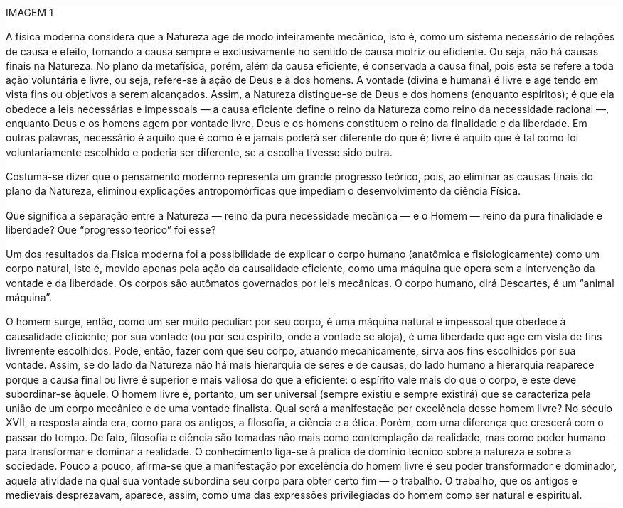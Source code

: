  IMAGEM 1

 A física moderna considera que a Natureza age de modo inteiramente
 mecânico, isto é, como um sistema necessário de relações de causa e
 efeito, tomando a causa sempre e exclusivamente no sentido de causa
 motriz ou eficiente. Ou seja, não há causas finais na Natureza. No
 plano da metafísica, porém, além da causa eficiente, é conservada a
 causa final, pois esta se refere a toda ação voluntária e livre, ou
 seja, refere-se à ação de Deus e à dos homens. A vontade (divina e
 humana) é livre e age tendo em vista fins ou objetivos a serem
 alcançados. Assim, a Natureza distingue-se de Deus e dos homens
 (enquanto espíritos); é que ela obedece a leis necessárias e
 impessoais — a causa eficiente define o reino da Natureza como reino
 da necessidade racional —, enquanto Deus e os homens agem por
 vontade livre, Deus e os homens constituem o reino da finalidade e da
 liberdade. Em outras palavras, necessário é aquilo que é como é e
 jamais poderá ser diferente do que é; livre é aquilo que é tal como
 foi voluntariamente escolhido e poderia ser diferente, se a escolha
 tivesse sido outra.

 Costuma-se dizer que o pensamento moderno representa um grande
 progresso teórico, pois, ao eliminar as causas finais do plano da
 Natureza, eliminou explicações antropomórficas que impediam o
 desenvolvimento da ciência Física.

 Que significa a separação entre a Natureza — reino da pura necessidade
 mecânica — e o Homem — reino da pura finalidade e liberdade? Que
 “progresso teórico” foi esse?

 Um dos resultados da Física moderna foi a possibilidade de explicar o
 corpo humano (anatômica e fisiologicamente) como um corpo natural,
 isto é, movido apenas pela ação da causalidade eficiente, como uma
 máquina que opera sem a intervenção da vontade e da liberdade. Os
 corpos são autômatos governados por leis mecânicas. O corpo humano,
 dirá Descartes, é um “animal máquina”.

 O homem surge, então, como um ser muito peculiar: por seu corpo, é uma
 máquina natural e impessoal que obedece à causalidade eficiente; por
 sua vontade (ou por seu espírito, onde a vontade se aloja), é uma
 liberdade que age em vista de fins livremente escolhidos. Pode, então,
 fazer com que seu corpo, atuando mecanicamente, sirva aos fins
 escolhidos por sua vontade. Assim, se do lado da Natureza não há mais
 hierarquia de seres e de causas, do lado humano a hierarquia reaparece
 porque a causa final ou livre é superior e mais valiosa do que a
 eficiente: o espírito vale mais do que o corpo, e este deve
 subordinar-se àquele. O homem livre é, portanto, um ser universal (sempre
 existiu e sempre existirá) que se caracteriza pela união de um corpo
 mecânico e de uma vontade finalista. Qual será a manifestação por
 excelência desse homem livre? No século XVII, a resposta ainda era,
 como para os
 antigos, a filosofia, a ciência e a ética. Porém, com uma diferença
 que crescerá com o passar do tempo. De fato, filosofia e ciência são
 tomadas não mais como contemplação da realidade, mas como poder humano
 para transformar e dominar a realidade. O conhecimento liga-se à
 prática de domínio técnico sobre a natureza e sobre a sociedade. Pouco
 a pouco, afirma-se que a manifestação por excelência do homem livre é
 seu poder transformador e dominador, aquela atividade na qual sua
 vontade subordina seu corpo para obter certo fim — o trabalho. O
 trabalho, que os antigos e medievais desprezavam, aparece, assim, como
 uma das expressões privilegiadas do homem como ser natural e
 espiritual.
